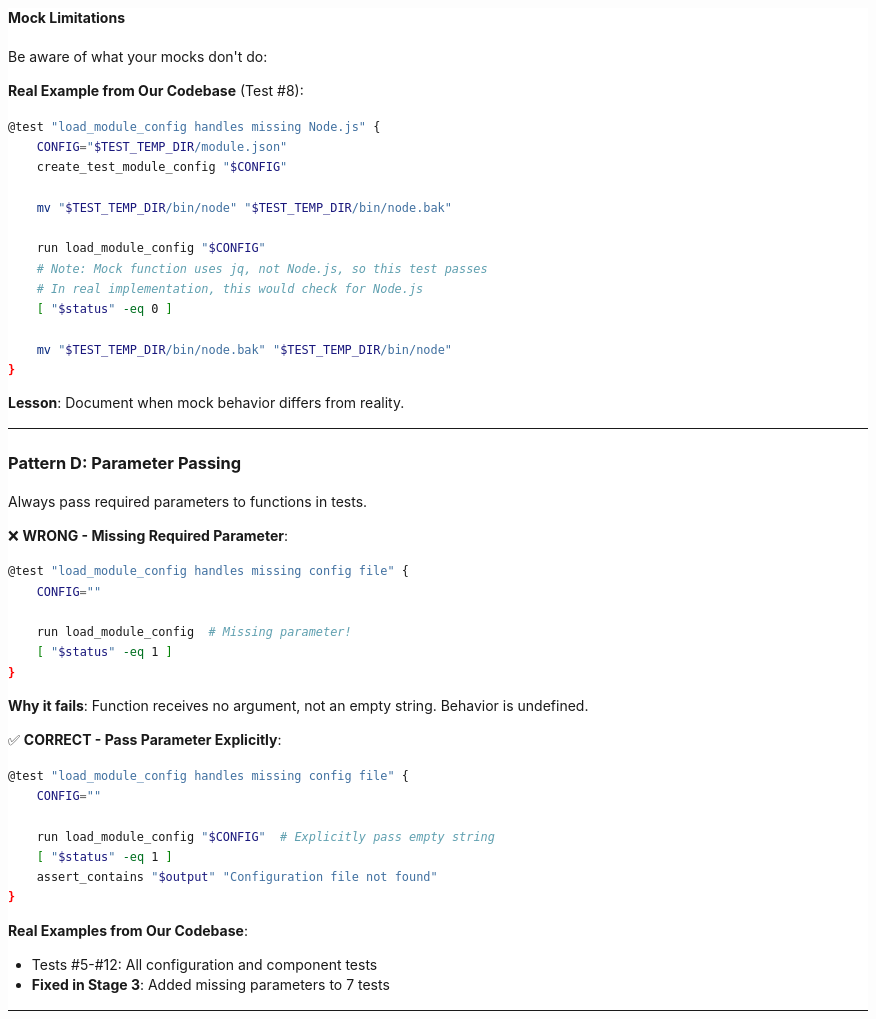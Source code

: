 #### Mock Limitations

Be aware of what your mocks don't do:

**Real Example from Our Codebase** (Test #8):
```bash
@test "load_module_config handles missing Node.js" {
    CONFIG="$TEST_TEMP_DIR/module.json"
    create_test_module_config "$CONFIG"

    mv "$TEST_TEMP_DIR/bin/node" "$TEST_TEMP_DIR/bin/node.bak"

    run load_module_config "$CONFIG"
    # Note: Mock function uses jq, not Node.js, so this test passes
    # In real implementation, this would check for Node.js
    [ "$status" -eq 0 ]

    mv "$TEST_TEMP_DIR/bin/node.bak" "$TEST_TEMP_DIR/bin/node"
}
```

**Lesson**: Document when mock behavior differs from reality.

---

### Pattern D: Parameter Passing

Always pass required parameters to functions in tests.

❌ **WRONG - Missing Required Parameter**:
```bash
@test "load_module_config handles missing config file" {
    CONFIG=""

    run load_module_config  # Missing parameter!
    [ "$status" -eq 1 ]
}
```

**Why it fails**: Function receives no argument, not an empty string. Behavior is undefined.

✅ **CORRECT - Pass Parameter Explicitly**:
```bash
@test "load_module_config handles missing config file" {
    CONFIG=""

    run load_module_config "$CONFIG"  # Explicitly pass empty string
    [ "$status" -eq 1 ]
    assert_contains "$output" "Configuration file not found"
}
```

**Real Examples from Our Codebase**:
- Tests #5-#12: All configuration and component tests
- **Fixed in Stage 3**: Added missing parameters to 7 tests

---